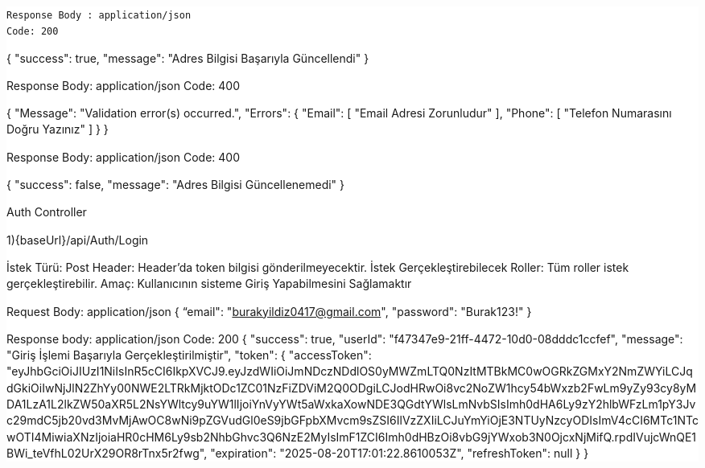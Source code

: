 	Response Body : application/json
	Code: 200
{
  "success": true,
  "message": "Adres Bilgisi Başarıyla Güncellendi"
}

Response Body: application/json
Code: 400

{
  "Message": "Validation error(s) occurred.",
  "Errors": {
    "Email": [
      "Email Adresi Zorunludur"
    ],
    "Phone": [
      "Telefon Numarasını Doğru Yazınız"
    ]
  }
}

Response Body: application/json
Code: 400

{
  "success": false,
  "message": "Adres Bilgisi Güncellenemedi"
}

	

Auth Controller

1){baseUrl}/api/Auth/Login

İstek Türü: Post
Header: Header’da token bilgisi gönderilmeyecektir.
İstek Gerçekleştirebilecek Roller: Tüm roller istek gerçekleştirebilir. 
Amaç: Kullanıcının sisteme Giriş Yapabilmesini Sağlamaktır 

Request Body: application/json
{
“email": "burakyildiz0417@gmail.com",
  "password": "Burak123!"
}

Response body: application/json
Code: 200
{
  "success": true,
  "userId": "f47347e9-21ff-4472-10d0-08dddc1ccfef",
  "message": "Giriş İşlemi Başarıyla Gerçekleştirilmiştir",
  "token": {
    "accessToken": "eyJhbGciOiJIUzI1NiIsInR5cCI6IkpXVCJ9.eyJzdWIiOiJmNDczNDdlOS0yMWZmLTQ0NzItMTBkMC0wOGRkZGMxY2NmZWYiLCJqdGkiOiIwNjJlN2ZhYy00NWE2LTRkMjktODc1ZC01NzFiZDViM2Q0ODgiLCJodHRwOi8vc2NoZW1hcy54bWxzb2FwLm9yZy93cy8yMDA1LzA1L2lkZW50aXR5L2NsYWltcy9uYW1lIjoiYnVyYWt5aWxkaXowNDE3QGdtYWlsLmNvbSIsImh0dHA6Ly9zY2hlbWFzLm1pY3Jvc29mdC5jb20vd3MvMjAwOC8wNi9pZGVudGl0eS9jbGFpbXMvcm9sZSI6IlVzZXIiLCJuYmYiOjE3NTUyNzcyODIsImV4cCI6MTc1NTcwOTI4MiwiaXNzIjoiaHR0cHM6Ly9sb2NhbGhvc3Q6NzE2MyIsImF1ZCI6Imh0dHBzOi8vbG9jYWxob3N0OjcxNjMifQ.rpdIVujcWnQE1BWi_teVfhL02UrX29OR8rTnx5r2fwg",
    "expiration": "2025-08-20T17:01:22.8610053Z",
    "refreshToken": null
  }
}
